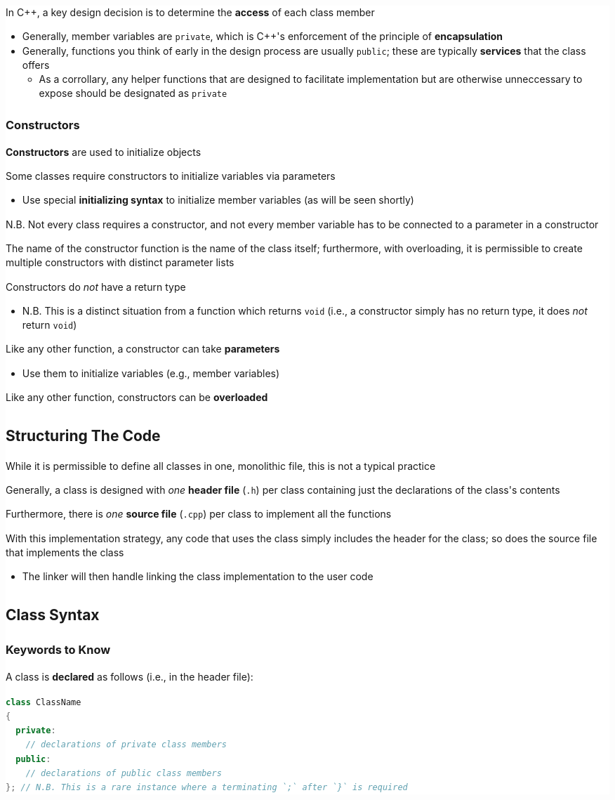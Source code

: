 In C++, a key design decision is to determine the **access** of each class member
  * Generally, member variables are `private`, which is C++'s enforcement of the principle of **encapsulation**
  * Generally, functions you think of early in the design process are usually `public`; these are typically **services** that the class offers
    * As a corrollary, any helper functions that are designed to facilitate implementation but are otherwise unneccessary to expose should be designated as `private`

### Constructors

**Constructors** are used to initialize objects

Some classes require constructors to initialize variables via parameters
  * Use special **initializing syntax** to initialize member variables (as will be seen shortly)

N.B. Not every class requires a constructor, and not every member variable has to be connected to a parameter in a constructor

The name of the constructor function is the name of the class itself; furthermore, with overloading, it is permissible to create multiple constructors with distinct parameter lists

Constructors do *not* have a return type
  * N.B. This is a distinct situation from a function which returns `void` (i.e., a constructor simply has no return type, it does *not* return `void`)

Like any other function, a constructor can take **parameters**
  * Use them to initialize variables (e.g., member variables)

Like any other function, constructors can be **overloaded**

## Structuring The Code

While it is permissible to define all classes in one, monolithic file, this is not a typical practice

Generally, a class is designed with *one* **header file** (`.h`) per class containing just the declarations of the class's contents

Furthermore, there is *one* **source file** (`.cpp`) per class to implement all the functions

With this implementation strategy, any code that uses the class simply includes the header for the class; so does the source file that implements the class
 * The linker will then handle linking the class implementation to the user code

## Class Syntax

### Keywords to Know

A class is **declared** as follows (i.e., in the header file):
```cpp
class ClassName
{
  private:
    // declarations of private class members
  public:
    // declarations of public class members
}; // N.B. This is a rare instance where a terminating `;` after `}` is required
```
